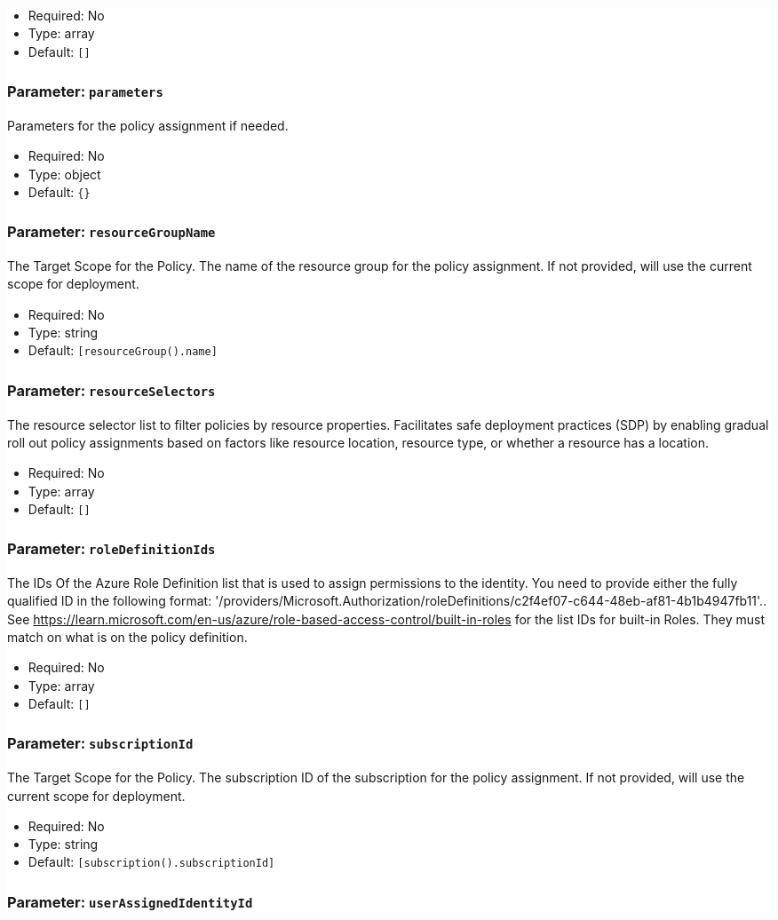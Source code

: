 - Required: No
- Type: array
- Default: `[]`

### Parameter: `parameters`

Parameters for the policy assignment if needed.

- Required: No
- Type: object
- Default: `{}`

### Parameter: `resourceGroupName`

The Target Scope for the Policy. The name of the resource group for the policy assignment. If not provided, will use the current scope for deployment.

- Required: No
- Type: string
- Default: `[resourceGroup().name]`

### Parameter: `resourceSelectors`

The resource selector list to filter policies by resource properties. Facilitates safe deployment practices (SDP) by enabling gradual roll out policy assignments based on factors like resource location, resource type, or whether a resource has a location.

- Required: No
- Type: array
- Default: `[]`

### Parameter: `roleDefinitionIds`

The IDs Of the Azure Role Definition list that is used to assign permissions to the identity. You need to provide either the fully qualified ID in the following format: '/providers/Microsoft.Authorization/roleDefinitions/c2f4ef07-c644-48eb-af81-4b1b4947fb11'.. See https://learn.microsoft.com/en-us/azure/role-based-access-control/built-in-roles for the list IDs for built-in Roles. They must match on what is on the policy definition.

- Required: No
- Type: array
- Default: `[]`

### Parameter: `subscriptionId`

The Target Scope for the Policy. The subscription ID of the subscription for the policy assignment. If not provided, will use the current scope for deployment.

- Required: No
- Type: string
- Default: `[subscription().subscriptionId]`

### Parameter: `userAssignedIdentityId`
